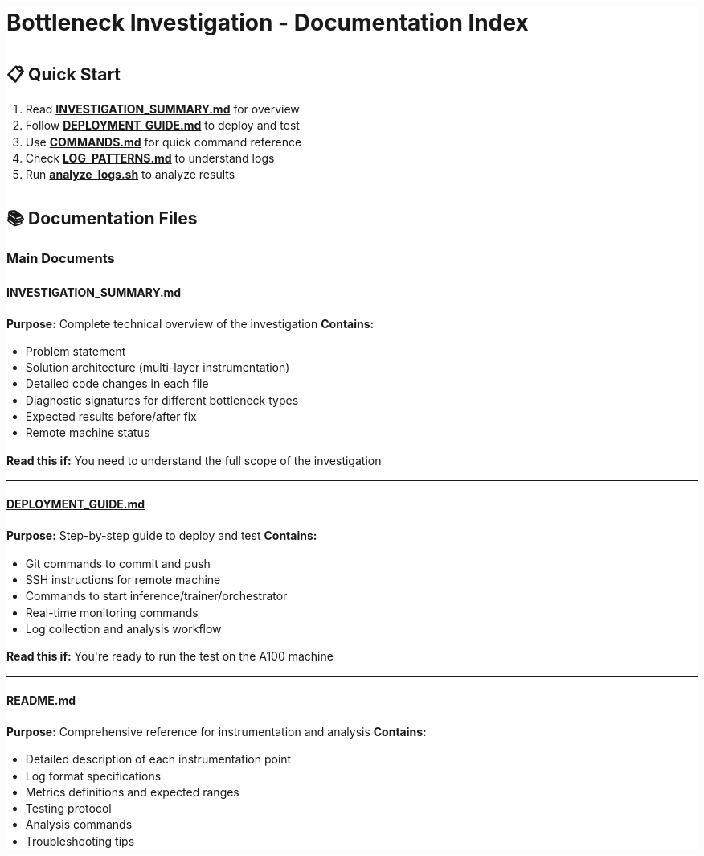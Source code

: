 # Bottleneck Investigation - Documentation Index

## 📋 Quick Start
1. Read **[INVESTIGATION_SUMMARY.md](INVESTIGATION_SUMMARY.md)** for overview
2. Follow **[DEPLOYMENT_GUIDE.md](DEPLOYMENT_GUIDE.md)** to deploy and test
3. Use **[COMMANDS.md](COMMANDS.md)** for quick command reference
4. Check **[LOG_PATTERNS.md](LOG_PATTERNS.md)** to understand logs
5. Run **[analyze_logs.sh](analyze_logs.sh)** to analyze results

## 📚 Documentation Files

### Main Documents

#### [INVESTIGATION_SUMMARY.md](INVESTIGATION_SUMMARY.md)
**Purpose:** Complete technical overview of the investigation
**Contains:**
- Problem statement
- Solution architecture (multi-layer instrumentation)
- Detailed code changes in each file
- Diagnostic signatures for different bottleneck types
- Expected results before/after fix
- Remote machine status

**Read this if:** You need to understand the full scope of the investigation

---

#### [DEPLOYMENT_GUIDE.md](DEPLOYMENT_GUIDE.md)
**Purpose:** Step-by-step guide to deploy and test
**Contains:**
- Git commands to commit and push
- SSH instructions for remote machine
- Commands to start inference/trainer/orchestrator
- Real-time monitoring commands
- Log collection and analysis workflow

**Read this if:** You're ready to run the test on the A100 machine

---

#### [README.md](README.md)
**Purpose:** Comprehensive reference for instrumentation and analysis
**Contains:**
- Detailed description of each instrumentation point
- Log format specifications
- Metrics definitions and expected ranges
- Testing protocol
- Analysis commands
- Troubleshooting tips
